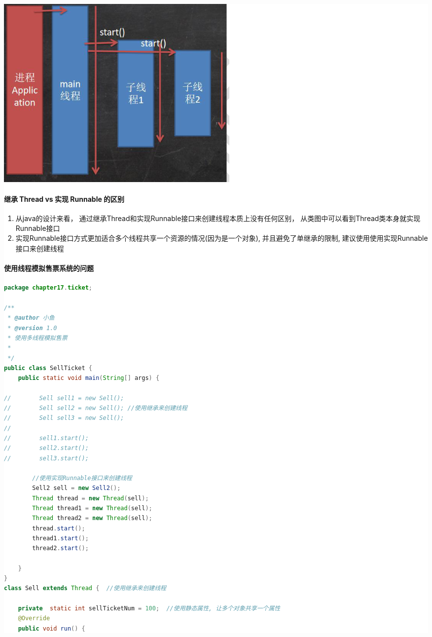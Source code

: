 ![](java笔记-12章.assets/如何理解线程.png)

#### 继承 Thread vs 实现 Runnable 的区别

1. 从java的设计来看， 通过继承Thread和实现Runnable接口来创建线程本质上没有任何区别， 从类图中可以看到Thread类本身就实现Runnable接口
2. 实现Runnable接口方式更加适合多个线程共享一个资源的情况(因为是一个对象), 并且避免了单继承的限制, 建议使用使用实现Runnable接口来创建线程

#### 使用线程模拟售票系统的问题

```java
package chapter17.ticket;

/**
 * @author 小鱼
 * @version 1.0
 * 使用多线程模拟售票
 *
 */
public class SellTicket {
    public static void main(String[] args) {

//        Sell sell1 = new Sell();
//        Sell sell2 = new Sell(); //使用继承来创建线程
//        Sell sell3 = new Sell();
//
//        sell1.start();
//        sell2.start();
//        sell3.start();

        //使用实现Runnable接口来创建线程
        Sell2 sell = new Sell2();
        Thread thread = new Thread(sell);
        Thread thread1 = new Thread(sell);
        Thread thread2 = new Thread(sell);
        thread.start();
        thread1.start();
        thread2.start();

    }
}
class Sell extends Thread {  //使用继承来创建线程

    private  static int sellTicketNum = 100;  //使用静态属性, 让多个对象共享一个属性
    @Override
    public void run() {

```